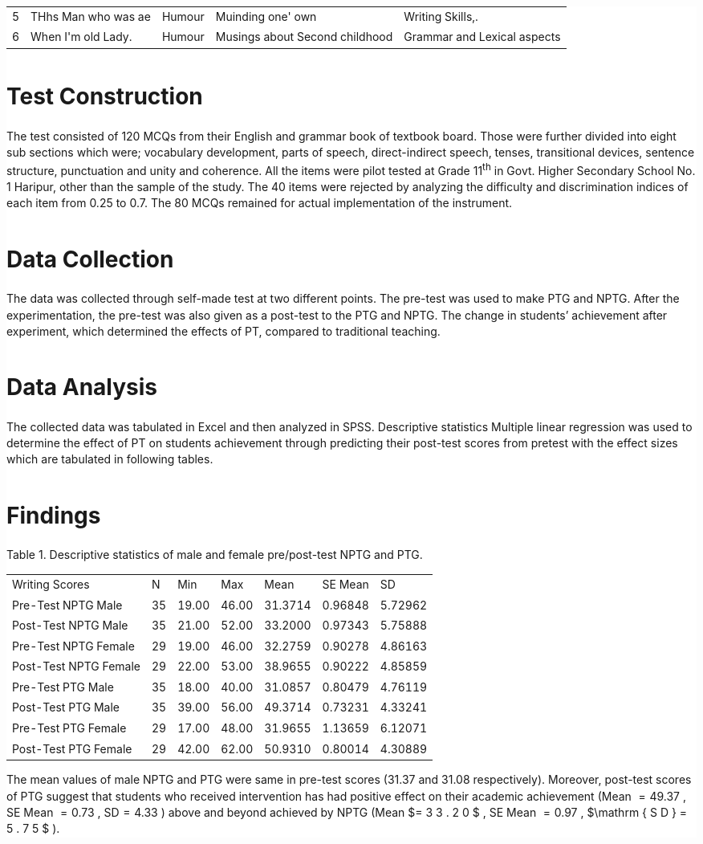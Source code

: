 <html><body><table><tr><td>5</td><td>THhs Man who was ae</td><td>Humour</td><td>Muinding one&#x27; own</td><td>Writing Skills,.</td></tr><tr><td>6</td><td>When I&#x27;m old Lady.</td><td>Humour</td><td>Musings about Second childhood</td><td>Grammar and Lexical aspects</td></tr></table></body></html>

# Test Construction

The test consisted of 120 MCQs from their English and grammar book of textbook board. Those were further divided into eight sub sections which were; vocabulary development, parts of speech, direct-indirect speech, tenses, transitional devices, sentence structure, punctuation and unity and coherence. All the items were pilot tested at Grade $1 1 ^ { \mathrm { t h } }$ in Govt. Higher Secondary School No. 1 Haripur, other than the sample of the study. The 40 items were rejected by analyzing the difficulty and discrimination indices of each item from 0.25 to 0.7. The 80 MCQs remained for actual implementation of the instrument.

# Data Collection

The data was collected through self-made test at two different points. The pre-test was used to make PTG and NPTG. After the experimentation, the pre-test was also given as a post-test to the PTG and NPTG. The change in students’ achievement after experiment, which determined the effects of PT, compared to traditional teaching.

# Data Analysis

The collected data was tabulated in Excel and then analyzed in SPSS. Descriptive statistics Multiple linear regression was used to determine the effect of PT on students achievement through predicting their post-test scores from pretest with the effect sizes which are tabulated in following tables.

# Findings

Table 1. Descriptive statistics of male and female pre/post-test NPTG and PTG.   

<html><body><table><tr><td>Writing Scores</td><td>N</td><td>Min</td><td>Max</td><td> Mean</td><td> SE Mean</td><td> SD</td></tr><tr><td>Pre-Test NPTG Male</td><td>35</td><td>19.00</td><td>46.00</td><td>31.3714</td><td>0.96848</td><td>5.72962</td></tr><tr><td>Post-Test NPTG Male</td><td>35</td><td>21.00</td><td>52.00</td><td>33.2000</td><td>0.97343</td><td>5.75888</td></tr><tr><td>Pre-Test NPTG Female</td><td>29</td><td>19.00</td><td>46.00</td><td>32.2759</td><td>0.90278</td><td>4.86163</td></tr><tr><td>Post-Test NPTG Female</td><td>29</td><td>22.00</td><td>53.00</td><td>38.9655</td><td>0.90222</td><td>4.85859</td></tr><tr><td>Pre-Test PTG Male</td><td>35</td><td>18.00</td><td>40.00</td><td>31.0857</td><td>0.80479</td><td>4.76119</td></tr><tr><td>Post-Test PTG Male</td><td>35</td><td>39.00</td><td>56.00</td><td>49.3714</td><td>0.73231</td><td>4.33241</td></tr><tr><td>Pre-Test PTG Female</td><td>29</td><td>17.00</td><td>48.00</td><td>31.9655</td><td>1.13659</td><td>6.12071</td></tr><tr><td>Post-Test PTG Female</td><td>29</td><td>42.00</td><td>62.00</td><td>50.9310</td><td>0.80014</td><td>4.30889</td></tr></table></body></html>

The mean values of male NPTG and PTG were same in pre-test scores (31.37 and 31.08 respectively). Moreover, post-test scores of PTG suggest that students who received intervention has had positive effect on their academic achievement (Mean $= 4 9 . 3 7$ , SE Mean $= 0 . 7 3$ , $\mathrm { S D } = 4 . 3 3$ ) above and beyond achieved by NPTG (Mean $= 3 3 . 2 0 $ , SE Mean $= 0 . 9 7$ , $\mathrm { S D } = 5 . 7 5  $ ).

